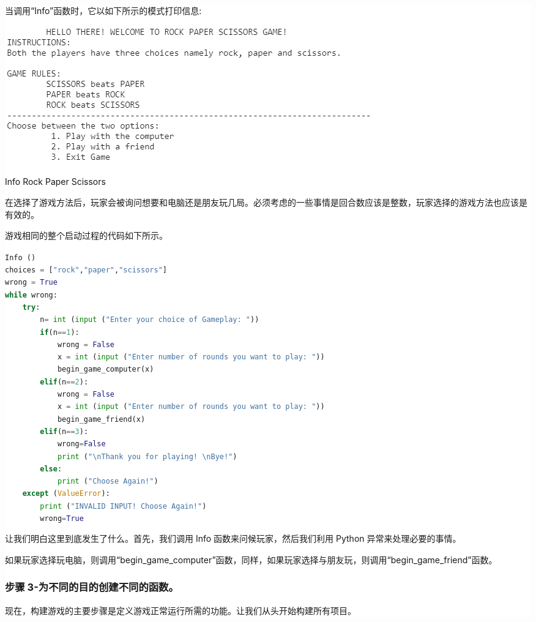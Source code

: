 当调用“Info”函数时，它以如下所示的模式打印信息:

![Info Rock Paper Scissors](img/7bb5b305e9f609d0138e84eae2ef9d3c.png)

Info Rock Paper Scissors

在选择了游戏方法后，玩家会被询问想要和电脑还是朋友玩几局。必须考虑的一些事情是回合数应该是整数，玩家选择的游戏方法也应该是有效的。

游戏相同的整个启动过程的代码如下所示。

```py
Info ()
choices = ["rock","paper","scissors"]
wrong = True
while wrong:
    try:
        n= int (input ("Enter your choice of Gameplay: "))
        if(n==1):
            wrong = False
            x = int (input ("Enter number of rounds you want to play: "))
            begin_game_computer(x)
        elif(n==2):
            wrong = False
            x = int (input ("Enter number of rounds you want to play: "))
            begin_game_friend(x)
        elif(n==3):
            wrong=False
            print ("\nThank you for playing! \nBye!")
        else:
            print ("Choose Again!")
    except (ValueError):
        print ("INVALID INPUT! Choose Again!")
        wrong=True

```

让我们明白这里到底发生了什么。首先，我们调用 Info 函数来问候玩家，然后我们利用 Python 异常来处理必要的事情。

如果玩家选择玩电脑，则调用“begin_game_computer”函数，同样，如果玩家选择与朋友玩，则调用“begin_game_friend”函数。

### 步骤 3-为不同的目的创建不同的函数。

现在，构建游戏的主要步骤是定义游戏正常运行所需的功能。让我们从头开始构建所有项目。
